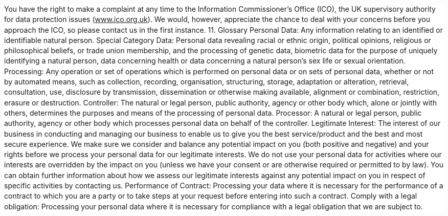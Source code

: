 You have the right to make a complaint at any time to the Information Commissioner’s Office (ICO), the UK supervisory authority for data protection issues (www.ico.org.uk). We would, however, appreciate the chance to deal with your concerns before you approach the ICO, so please contact us in the first instance.
11.	Glossary
Personal Data: Any information relating to an identified or identifiable natural person.
Special Category Data: Personal data revealing racial or ethnic origin, political opinions, religious or philosophical beliefs, or trade union membership, and the processing of genetic data, biometric data for the purpose of uniquely identifying a natural person, data concerning health or data concerning a natural person’s sex life or sexual orientation.
Processing: Any operation or set of operations which is performed on personal data or on sets of personal data, whether or not by automated means, such as collection, recording, organisation, structuring, storage, adaptation or alteration, retrieval, consultation, use, disclosure by transmission, dissemination or otherwise making available, alignment or combination, restriction, erasure or destruction.
Controller: The natural or legal person, public authority, agency or other body which, alone or jointly with others, determines the purposes and means of the processing of personal data.
Processor: A natural or legal person, public authority, agency or other body which processes personal data on behalf of the controller.
Legitimate Interest: The interest of our business in conducting and managing our business to enable us to give you the best service/product and the best and most secure experience. We make sure we consider and balance any potential impact on you (both positive and negative) and your rights before we process your personal data for our legitimate interests. We do not use your personal data for activities where our interests are overridden by the impact on you (unless we have your consent or are otherwise required or permitted to by law). You can obtain further information about how we assess our legitimate interests against any potential impact on you in respect of specific activities by contacting us.
Performance of Contract: Processing your data where it is necessary for the performance of a contract to which you are a party or to take steps at your request before entering into such a contract.
Comply with a legal obligation: Processing your personal data where it is necessary for compliance with a legal obligation that we are subject to.
